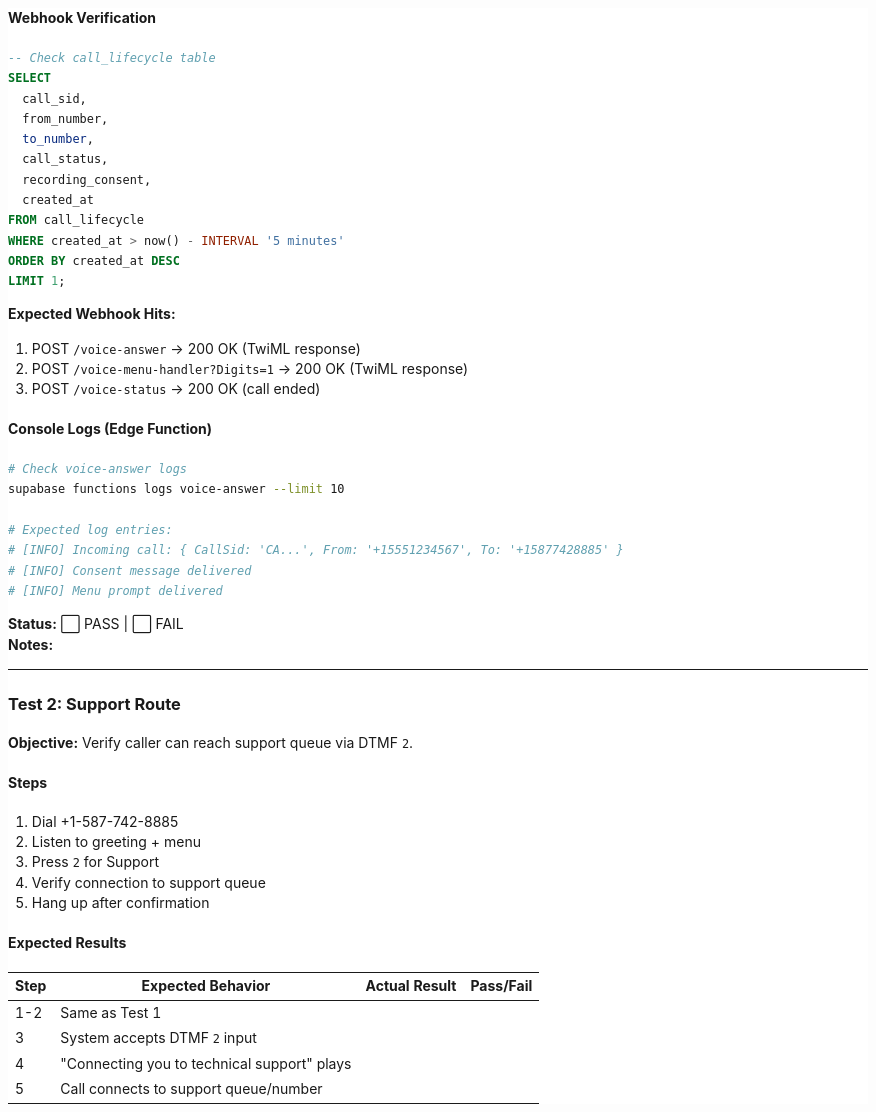 #### Webhook Verification
```sql
-- Check call_lifecycle table
SELECT 
  call_sid,
  from_number,
  to_number,
  call_status,
  recording_consent,
  created_at
FROM call_lifecycle
WHERE created_at > now() - INTERVAL '5 minutes'
ORDER BY created_at DESC
LIMIT 1;
```

**Expected Webhook Hits:**
1. POST `/voice-answer` → 200 OK (TwiML response)
2. POST `/voice-menu-handler?Digits=1` → 200 OK (TwiML response)
3. POST `/voice-status` → 200 OK (call ended)

#### Console Logs (Edge Function)
```bash
# Check voice-answer logs
supabase functions logs voice-answer --limit 10

# Expected log entries:
# [INFO] Incoming call: { CallSid: 'CA...', From: '+15551234567', To: '+15877428885' }
# [INFO] Consent message delivered
# [INFO] Menu prompt delivered
```

**Status:** ⬜ PASS | ⬜ FAIL  
**Notes:**

---

### Test 2: Support Route
**Objective:** Verify caller can reach support queue via DTMF `2`.

#### Steps
1. Dial +1-587-742-8885
2. Listen to greeting + menu
3. Press `2` for Support
4. Verify connection to support queue
5. Hang up after confirmation

#### Expected Results
| Step | Expected Behavior | Actual Result | Pass/Fail |
|------|-------------------|---------------|-----------|
| 1-2 | Same as Test 1 | | |
| 3 | System accepts DTMF `2` input | | |
| 4 | "Connecting you to technical support" plays | | |
| 5 | Call connects to support queue/number | | |
